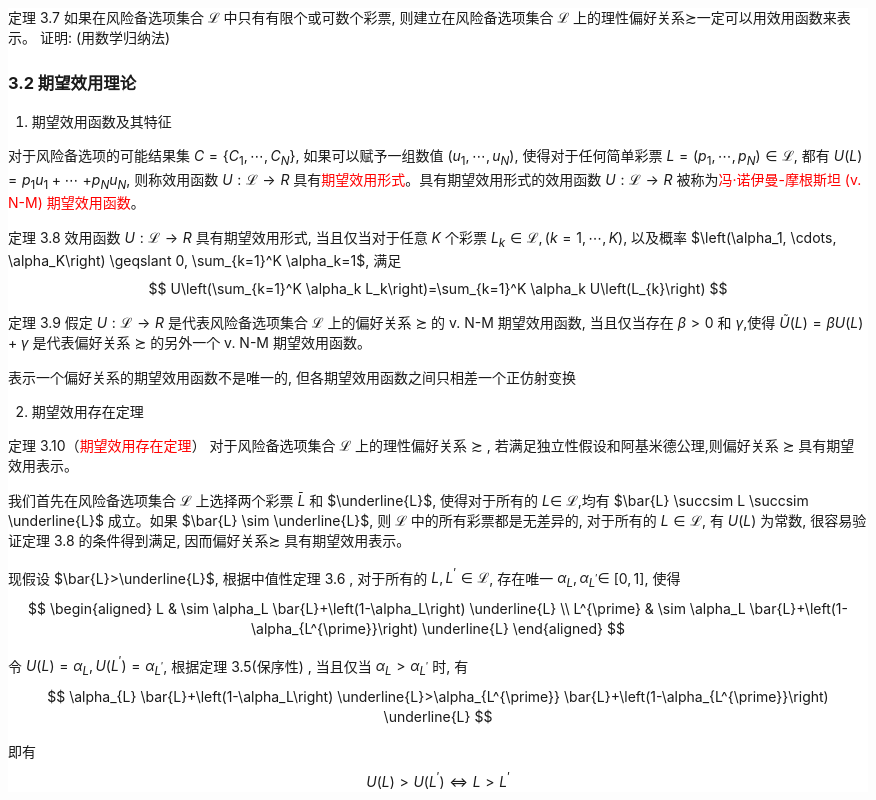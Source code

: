 定理 3.7 如果在风险备选项集合 $\mathscr{L}$ 中只有有限个或可数个彩票, 则建立在风险备选项集合 $\mathscr{L}$ 上的理性偏好关系$\succsim$一定可以用效用函数来表示。
证明: (用数学归纳法)

### 3.2 期望效用理论

1. 期望效用函数及其特征

对于风险备选项的可能结果集 $C=\left\{C_1, \cdots, C_N\right\}$, 如果可以赋予一组数值 $\left(u_1, \cdots, u_N\right)$, 使得对于任何简单彩票 $L=\left(p_1, \cdots, p_N\right) \in \mathscr{L}$, 都有 $U(L)=p_1 u_1+\cdots$ $+p_N u_N$, 则称效用函数 $U: \mathscr{L} \rightarrow R$ 具有<font color=red>期望效用形式</font>。具有期望效用形式的效用函数 $U: \mathscr{L} \rightarrow R$ 被称为<font color=red>冯·诺伊曼-摩根斯坦 (v. N-M) 期望效用函数</font>。

定理 3.8 效用函数 $U: \mathscr{L} \rightarrow R$ 具有期望效用形式, 当且仅当对于任意 $K$ 个彩票 $L_k \in \mathscr{L},(k=1, \cdots, K)$, 以及概率 $\left(\alpha_1, \cdots, \alpha_K\right) \geqslant 0, \sum_{k=1}^K \alpha_k=1$, 满足
$$
U\left(\sum_{k=1}^K \alpha_k L_k\right)=\sum_{k=1}^K \alpha_k U\left(L_{k}\right)
$$



定理 3.9 假定 $U: \mathscr{L} \rightarrow R$ 是代表风险备选项集合 $\mathscr{L}$ 上的偏好关系 $\succsim$ 的 v. N-M 期望效用函数, 当且仅当存在 $\beta>0$ 和 $\gamma$,使得 $\widetilde{U}(L)=\beta U(L)+\gamma$ 是代表偏好关系 $\succsim$ 的另外一个 v. N-M 期望效用函数。

表示一个偏好关系的期望效用函数不是唯一的, 但各期望效用函数之间只相差一个正仿射变换

2. 期望效用存在定理

定理 3.10（<font color=red>期望效用存在定理</font>） 对于风险备选项集合 $\mathscr{L}$ 上的理性偏好关系 $\succsim$ , 若满足独立性假设和阿基米德公理,则偏好关系 $\succsim$ 具有期望效用表示。

我们首先在风险备选项集合 $\mathscr{L}$ 上选择两个彩票 $\bar{L}$ 和 $\underline{L}$, 使得对于所有的 $L \in$ $\mathscr{L}$,均有 $\bar{L} \succsim L \succsim \underline{L}$ 成立。如果 $\bar{L} \sim \underline{L}$, 则 $\mathscr{L}$ 中的所有彩票都是无差异的, 对于所有的 $L \in \mathscr{L}$, 有 $U(L)$ 为常数, 很容易验证定理 3.8 的条件得到满足, 因而偏好关系$\succsim$ 具有期望效用表示。

现假设 $\bar{L}>\underline{L}$, 根据中值性定理 3.6 , 对于所有的 $L, L^{\prime} \in \mathscr{L}$, 存在唯一 $\alpha_L, \alpha_{L^{\prime}} \in$ $[0,1]$, 使得
$$
\begin{aligned}
L & \sim \alpha_L \bar{L}+\left(1-\alpha_L\right) \underline{L} \\
L^{\prime} & \sim \alpha_L \bar{L}+\left(1-\alpha_{L^{\prime}}\right) \underline{L}
\end{aligned}
$$

令 $U(L)=\alpha_L, U\left(L^{\prime}\right)=\alpha_{L^{\prime}}$, 根据定理 3.5(保序性) , 当且仅当 $\alpha_L>\alpha_{L^{\prime}}$ 时, 有
$$
\alpha_{L} \bar{L}+\left(1-\alpha_L\right) \underline{L}>\alpha_{L^{\prime}} \bar{L}+\left(1-\alpha_{L^{\prime}}\right) \underline{L}
$$

即有
$$
U(L)>U\left(L^{\prime}\right) \Leftrightarrow L>L^{\prime}
$$
